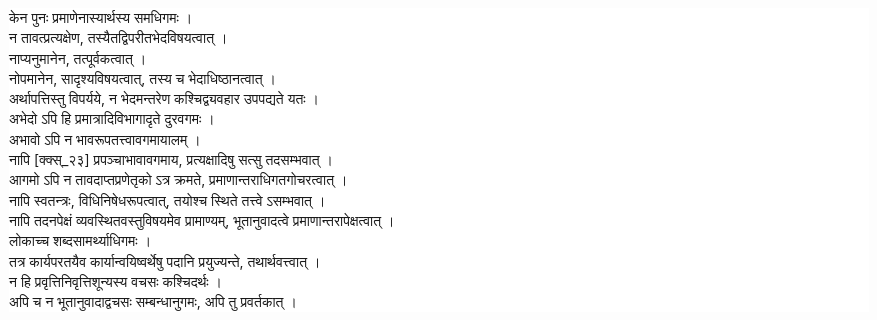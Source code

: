 केन पुनः प्रमाणेनास्यार्थस्य समधिगमः ।  
न तावत्प्रत्यक्षेण, तस्यैतद्विपरीतभेदविषयत्वात् ।  
नाप्यनुमानेन, तत्पूर्वकत्वात् ।  
नोपमानेन, सादृश्यविषयत्वात्, तस्य च भेदाधिष्ठानत्वात् ।  
अर्थापत्तिस्तु विपर्यये, न भेदमन्तरेण कश्चिद्व्यवहार उपपद्यते यतः ।  
अभेदो ऽपि हि प्रमात्रादिविभागादृते दुरवगमः ।  
अभावो ऽपि न भावरूपतत्त्वावगमायालम् ।  
नापि [क्क्स्_२३] प्रपञ्चाभावावगमाय, प्रत्यक्षादिषु सत्सु तदसम्भवात् ।  
आगमो ऽपि न तावदाप्तप्रणेतृको ऽत्र क्रमते, प्रमाणान्तराधिगतगोचरत्वात् ।  
नापि स्वतन्त्रः, विधिनिषेधरूपत्वात्, तयोश्च स्थिते तत्त्वे ऽसम्भवात् ।  
नापि तदनपेक्षं व्यवस्थितवस्तुविषयमेव प्रामाण्यम्, भूतानुवादत्वे प्रमाणान्तरापेक्षत्वात् ।  
लोकाच्च शब्दसामर्थ्याधिगमः ।  
तत्र कार्यपरतयैव कार्यान्वयिष्वर्थेषु पदानि प्रयुज्यन्ते, तथार्थवत्त्वात् ।  
न हि प्रवृत्तिनिवृत्तिशून्यस्य वचसः कश्चिदर्थः ।  
अपि च न भूतानुवादाद्वचसः सम्बन्धानुगमः, अपि तु प्रवर्तकात् ।  
